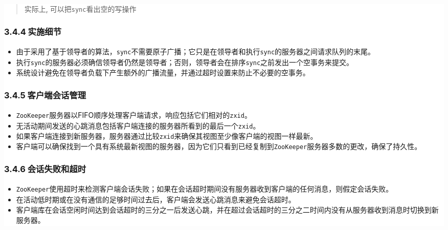 > 实际上, 可以把`sync`看出空的写操作

### 3.4.4 实施细节
- 由于采用了基于领导者的算法，`sync`不需要原子广播；它只是在领导者和执行`sync`的服务器之间请求队列的末尾。
- 执行`sync`的服务器必须确信领导者仍然是领导者；否则，领导者会在排序`sync`之前发出一个空事务来提交。
- 系统设计避免在领导者负载下产生额外的广播流量，并通过超时设置来防止不必要的空事务。

### 3.4.5 客户端会话管理
- `ZooKeeper`服务器以FIFO顺序处理客户端请求，响应包括它们相对的`zxid`。
- 无活动期间发送的心跳消息包括客户端连接的服务器所看到的最后一个`zxid`。
- 如果客户端连接到新服务器，服务器通过比较`zxid`来确保其视图至少像客户端的视图一样最新。
- 客户端可以确保找到一个具有系统最新视图的服务器，因为它们只看到已经复制到`ZooKeeper`服务器多数的更改，确保了持久性。

### 3.4.6 会话失败和超时
- `ZooKeeper`使用超时来检测客户端会话失败；如果在会话超时期间没有服务器收到客户端的任何消息，则假定会话失败。
- 在活动低时期或在没有通信的足够时间过去后，客户端会发送心跳消息来避免会话超时。
- 客户端库在会话空闲时间达到会话超时的三分之一后发送心跳，并在超过会话超时的三分之二时间内没有从服务器收到消息时切换到新服务器。



